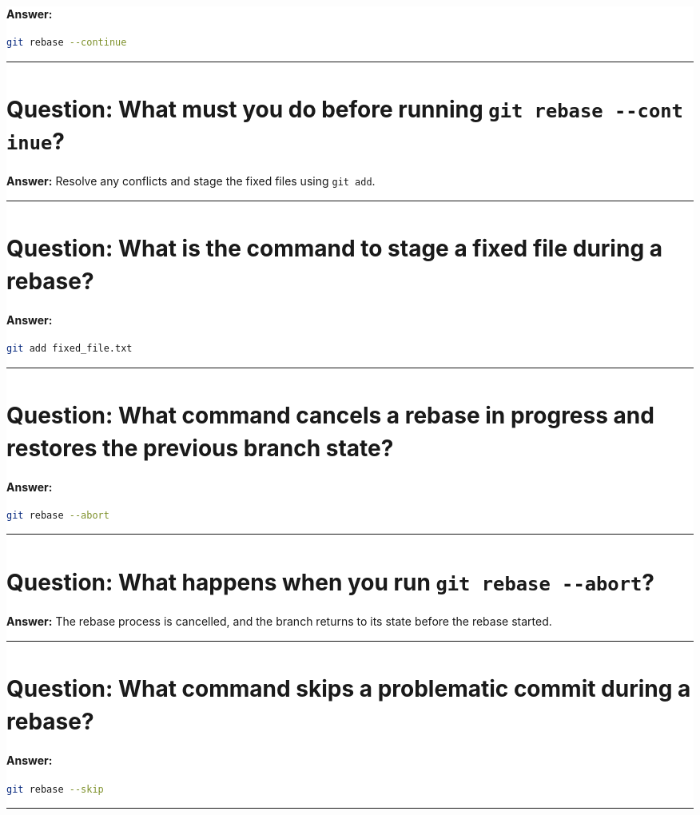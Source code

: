 **Answer:**

```bash
git rebase --continue
```

---

# Question: What must you do before running `git rebase --continue`?

**Answer:** Resolve any conflicts and stage the fixed files using `git add`.

---

# Question: What is the command to stage a fixed file during a rebase?

**Answer:**

```bash
git add fixed_file.txt
```

---

# Question: What command cancels a rebase in progress and restores the previous branch state?

**Answer:**

```bash
git rebase --abort
```

---

# Question: What happens when you run `git rebase --abort`?

**Answer:** The rebase process is cancelled, and the branch returns to its state before the rebase started.

---

# Question: What command skips a problematic commit during a rebase?

**Answer:**

```bash
git rebase --skip
```

---